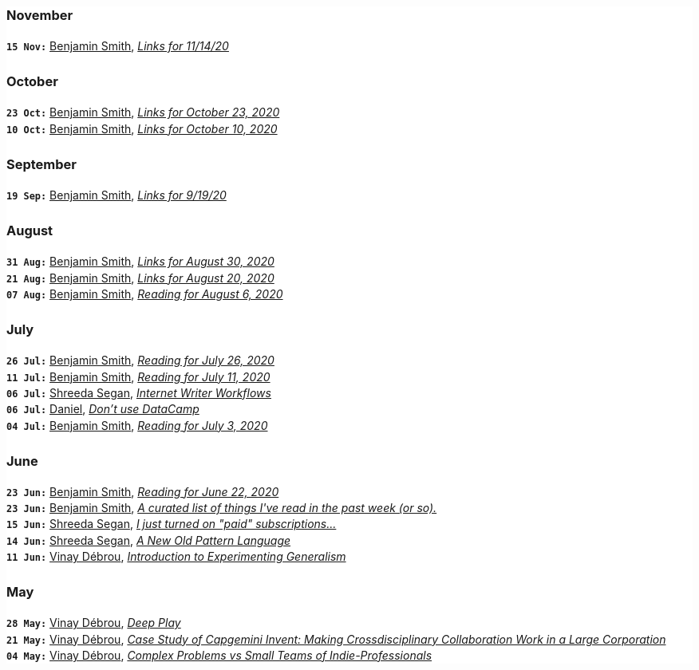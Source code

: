 ### November
**`15 Nov:`** [Benjamin Smith](https://www.yakcollective.org/members/100046/), *[Links for 11/14/20](https://bens.substack.com/p/links-for-111420)*  

### October
**`23 Oct:`** [Benjamin Smith](https://www.yakcollective.org/members/100046/), *[Links for October 23, 2020](https://bens.substack.com/p/links-for-october-23-2020)*  
**`10 Oct:`** [Benjamin Smith](https://www.yakcollective.org/members/100046/), *[Links for October 10, 2020](https://bens.substack.com/p/links-for-october-10-2020)*  

### September
**`19 Sep:`** [Benjamin Smith](https://www.yakcollective.org/members/100046/), *[Links for 9/19/20](https://bens.substack.com/p/links-for-91920)*  

### August
**`31 Aug:`** [Benjamin Smith](https://www.yakcollective.org/members/100046/), *[Links for August 30, 2020](https://bens.substack.com/p/links-for-august-30-2020)*  
**`21 Aug:`** [Benjamin Smith](https://www.yakcollective.org/members/100046/), *[Links for August 20, 2020](https://bens.substack.com/p/links-for-august-20-2020)*  
**`07 Aug:`** [Benjamin Smith](https://www.yakcollective.org/members/100046/), *[Reading for August 6, 2020](https://bens.substack.com/p/reading-for-august-6-2020)*  

### July
**`26 Jul:`** [Benjamin Smith](https://www.yakcollective.org/members/100046/), *[Reading for July 26, 2020](https://bens.substack.com/p/reading-for-july-26-2020)*  
**`11 Jul:`** [Benjamin Smith](https://www.yakcollective.org/members/100046/), *[Reading for July 11, 2020](https://bens.substack.com/p/reading-for-july-11-2020)*  
**`06 Jul:`** [Shreeda Segan](https://www.yakcollective.org/members/100044/), *[Internet Writer Workflows](https://shreeda.substack.com/p/internet-writer-workflows)*  
**`06 Jul:`** [Daniel](https://www.yakcollective.org/members/101274/), *[Don’t use DataCamp](https://dnlmc.medium.com/dont-use-datacamp-ef04adcf1b7f?source=rss-2d441c4de574------2)*  
**`04 Jul:`** [Benjamin Smith](https://www.yakcollective.org/members/100046/), *[Reading for July 3, 2020](https://bens.substack.com/p/reading-for-july-3-2020)*  

### June
**`23 Jun:`** [Benjamin Smith](https://www.yakcollective.org/members/100046/), *[Reading for June 22, 2020](https://bens.substack.com/p/reading-for-june-22-2020)*  
**`23 Jun:`** [Benjamin Smith](https://www.yakcollective.org/members/100046/), *[A curated list of things I've read in the past week (or so).](https://bens.substack.com/p/coming-soon)*  
**`15 Jun:`** [Shreeda Segan](https://www.yakcollective.org/members/100044/), *[I just turned on "paid" subscriptions...](https://shreeda.substack.com/p/i-just-turned-on-paid-subscriptions)*  
**`14 Jun:`** [Shreeda Segan](https://www.yakcollective.org/members/100044/), *[A New Old Pattern Language](https://shreeda.substack.com/p/a-new-old-pattern-language)*  
**`11 Jun:`** [Vinay Débrou](https://www.yakcollective.org/members/100019/), *[Introduction to Experimenting Generalism](https://vinaydebrou.github.io/vinaydebrou.github.io/writing/essay/2020/06/11/experimenting-generalism.html)*  

### May
**`28 May:`** [Vinay Débrou](https://www.yakcollective.org/members/100019/), *[Deep Play](https://vinaydebrou.github.io/vinaydebrou.github.io/writing/essay/2020/05/28/deep-play.html)*  
**`21 May:`** [Vinay Débrou](https://www.yakcollective.org/members/100019/), *[Case Study of Capgemini Invent: Making Crossdisciplinary Collaboration Work in a Large Corporation](https://vinaydebrou.github.io/vinaydebrou.github.io/writing/essay/2020/05/21/case-study-capgemini-invent.html)*  
**`04 May:`** [Vinay Débrou](https://www.yakcollective.org/members/100019/), *[Complex Problems vs Small Teams of Indie-Professionals](https://vinaydebrou.github.io/vinaydebrou.github.io/writing/essay/2020/05/04/complex-problems-team-of-indies.html)*  
